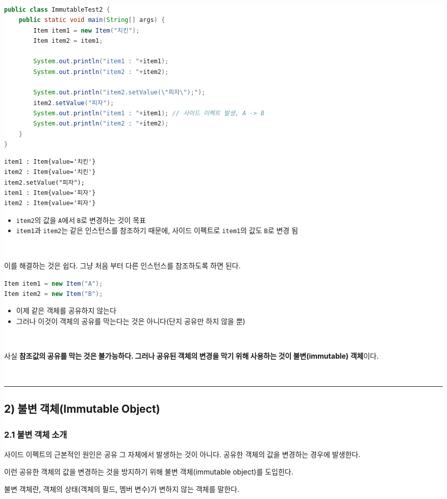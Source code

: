 ```java
public class ImmutableTest2 {
    public static void main(String[] args) {
        Item item1 = new Item("치킨");
        Item item2 = item1;

        System.out.println("item1 : "+item1);
        System.out.println("item2 : "+item2);

        System.out.println("item2.setValue(\"피자\");");
        item2.setValue("피자");
        System.out.println("item1 : "+item1); // 사이드 이펙트 발생, A -> B
        System.out.println("item2 : "+item2);
    }
}
```

```
item1 : Item{value='치킨'}
item2 : Item{value='치킨'}
item2.setValue("피자");
item1 : Item{value='피자'}
item2 : Item{value='피자'}
```

* `item2`의 값을 `A`에서 `B`로 변경하는 것이 목표
* `item1`과 `item2`는 같은 인스턴스를 참조하기 때문에, 사이드 이펙트로 `item1`의 값도 `B`로 변경 됨

<br>

이를 해결하는 것은 쉽다. 그냥 처음 부터 다른 인스턴스를 참조하도록 하면 된다.

```java
Item item1 = new Item("A");
Item item2 = new Item("B");
```

* 이제 같은 객체를 공유하지 않는다
* 그러나 이것이 객체의 공유를 막는다는 것은 아니다(단지 공유만 하지 않을 뿐)

<br>

사실 **참조값의 공유를 막는 것은 불가능하다. 그러나 공유된 객체의 변경을 막기 위해 사용하는 것이 불변(immutable) 객체**이다.

<br>

---

## 2) 불변 객체(Immutable Object)

### 2.1 불변 객체 소개

사이드 이펙트의 근본적인 원인은 공유 그 자체에서 발생하는 것이 아니다. 공유한 객체의 값을 변경하는 경우에 발생한다. 

이런 공유한 객체의 값을 변경하는 것을 방지하기 위해 불변 객체(immutable object)를 도입힌다.

불변 객체란, 객체의 상태(객체의 필드, 멤버 변수)가 변하지 않는 객체를 말한다.
